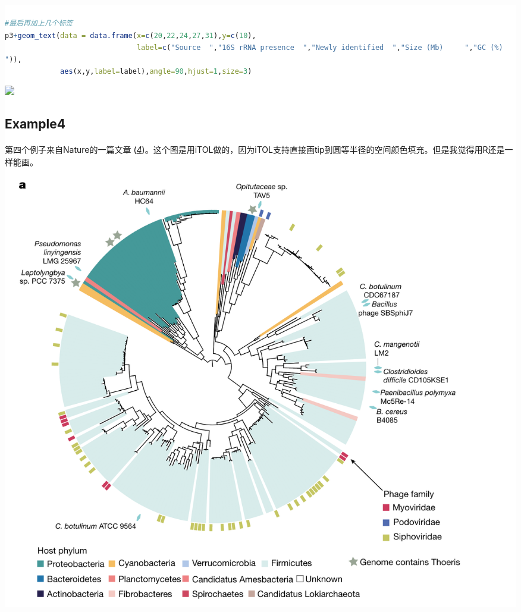 ``` r

#最后再加上几个标签
p3+geom_text(data = data.frame(x=c(20,22,24,27,31),y=c(10),
                               label=c("Source  ","16S rRNA presence  ","Newly identified  ","Size (Mb)     ","GC (%)     ")),
             aes(x,y,label=label),angle=90,hjust=1,size=3)
```

<img src="{{< blogdown/postref >}}index_files/figure-html/unnamed-chunk-9-4.png" width="1152" />

## Example4

第四个例子来自Nature的一篇文章 ([*4*](#ref-leavittVirusesInhibitTIR2022a))。这个图是用iTOL做的，因为iTOL支持直接画tip到圆等半径的空间颜色填充。但是我觉得用R还是一样能画。

<img src="images/exapmle4.png" style="width:90.0%" />

